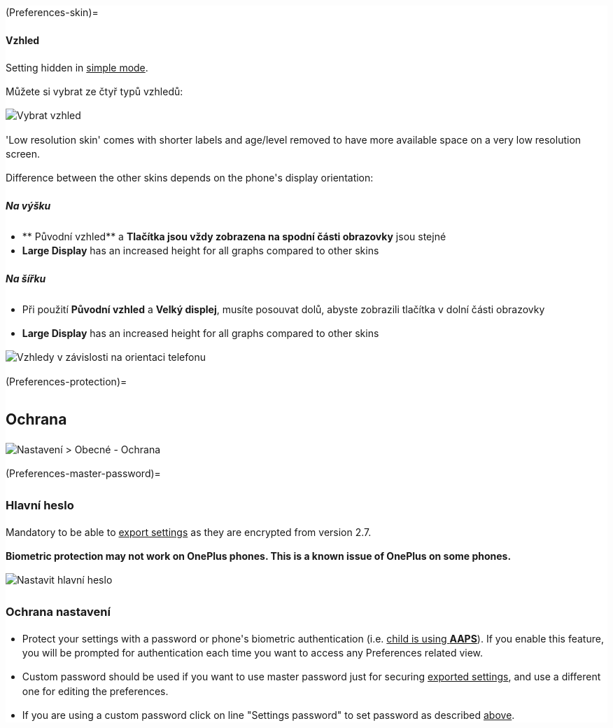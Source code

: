 (Preferences-skin)=
#### Vzhled

Setting hidden in [simple mode](#preferences-simple-mode).

Můžete si vybrat ze čtyř typů vzhledů:

![Vybrat vzhled](../images/Pref2021_SkinWExample.png)

'Low resolution skin' comes with shorter labels and age/level removed to have more available space on a very low resolution screen.

Difference between the other skins depends on the phone's display orientation:

##### Na výšku

- \*\* Původní vzhled\*\* a **Tlačítka jsou vždy zobrazena na spodní části obrazovky** jsou stejné
- **Large Display** has an increased height for all graphs compared to other skins

##### Na šířku

- Při použití **Původní vzhled** a **Velký displej**, musíte posouvat dolů, abyste zobrazili tlačítka v dolní části obrazovky

- **Large Display** has an increased height for all graphs compared to other skins

![Vzhledy v závislosti na orientaci telefonu](../images/Screenshots_Skins.png)

(Preferences-protection)=
## Ochrana

![Nastavení > Obecné - Ochrana](../images/Pref2020_General2.png)

(Preferences-master-password)=
### Hlavní heslo

Mandatory to be able to [export settings](../Maintenance/ExportImportSettings.md) as they are encrypted from version 2.7.

**Biometric protection may not work on OnePlus phones. This is a known issue of OnePlus on some phones.**

![Nastavit hlavní heslo](../images/MasterPW.png)

### Ochrana nastavení

- Protect your settings with a password or phone's biometric authentication (i.e. [child is using **AAPS**](../RemoteFeatures/RemoteMonitoring.md)). If you enable this feature, you will be prompted for authentication each time you want to access any Preferences related view.

- Custom password should be used if you want to use master password just for securing [exported settings](../Maintenance/ExportImportSettings.md), and use a different one for editing the preferences.

- If you are using a custom password click on line "Settings password" to set password as described [above](#Preferences-master-password).

